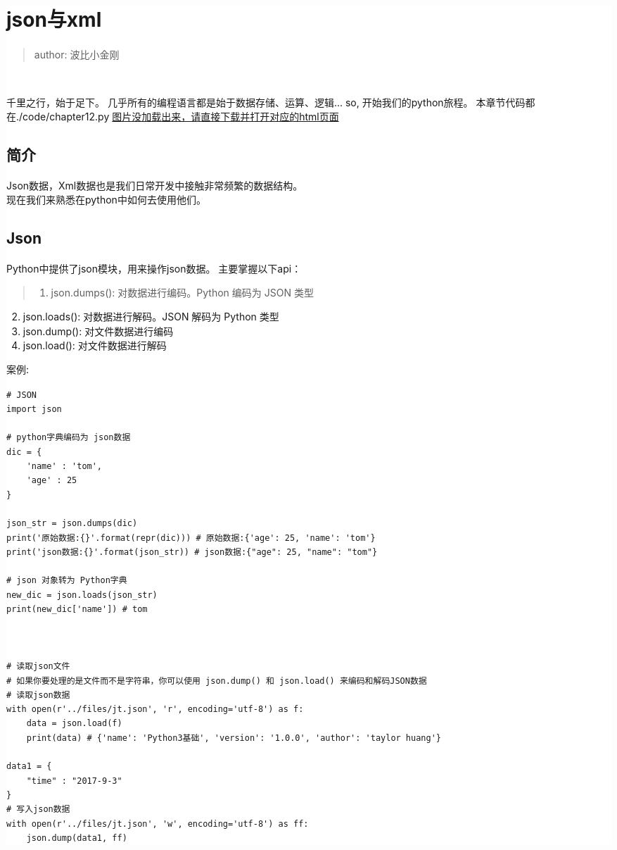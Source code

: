 # json与xml
>author: 波比小金刚

<br/>

千里之行，始于足下。
几乎所有的编程语言都是始于数据存储、运算、逻辑...
so, 开始我们的python旅程。
本章节代码都在./code/chapter12.py
<a href="#">图片没加载出来，请直接下载并打开对应的html页面</a>

## 简介

Json数据，Xml数据也是我们日常开发中接触非常频繁的数据结构。<br/>现在我们来熟悉在python中如何去使用他们。

## Json

Python中提供了json模块，用来操作json数据。
主要掌握以下api：

>1. json.dumps(): 对数据进行编码。Python 编码为 JSON 类型
 2. json.loads(): 对数据进行解码。JSON 解码为 Python 类型
 3. json.dump(): 对文件数据进行编码
 4. json.load(): 对文件数据进行解码

案例:

```
# JSON
import json

# python字典编码为 json数据
dic = {
    'name' : 'tom',
    'age' : 25
}

json_str = json.dumps(dic)
print('原始数据:{}'.format(repr(dic))) # 原始数据:{'age': 25, 'name': 'tom'}
print('json数据:{}'.format(json_str)) # json数据:{"age": 25, "name": "tom"}

# json 对象转为 Python字典
new_dic = json.loads(json_str)
print(new_dic['name']) # tom



# 读取json文件
# 如果你要处理的是文件而不是字符串，你可以使用 json.dump() 和 json.load() 来编码和解码JSON数据
# 读取json数据
with open(r'../files/jt.json', 'r', encoding='utf-8') as f:
    data = json.load(f)
    print(data) # {'name': 'Python3基础', 'version': '1.0.0', 'author': 'taylor huang'}

data1 = {
    "time" : "2017-9-3"
}
# 写入json数据
with open(r'../files/jt.json', 'w', encoding='utf-8') as ff:
    json.dump(data1, ff)

```
